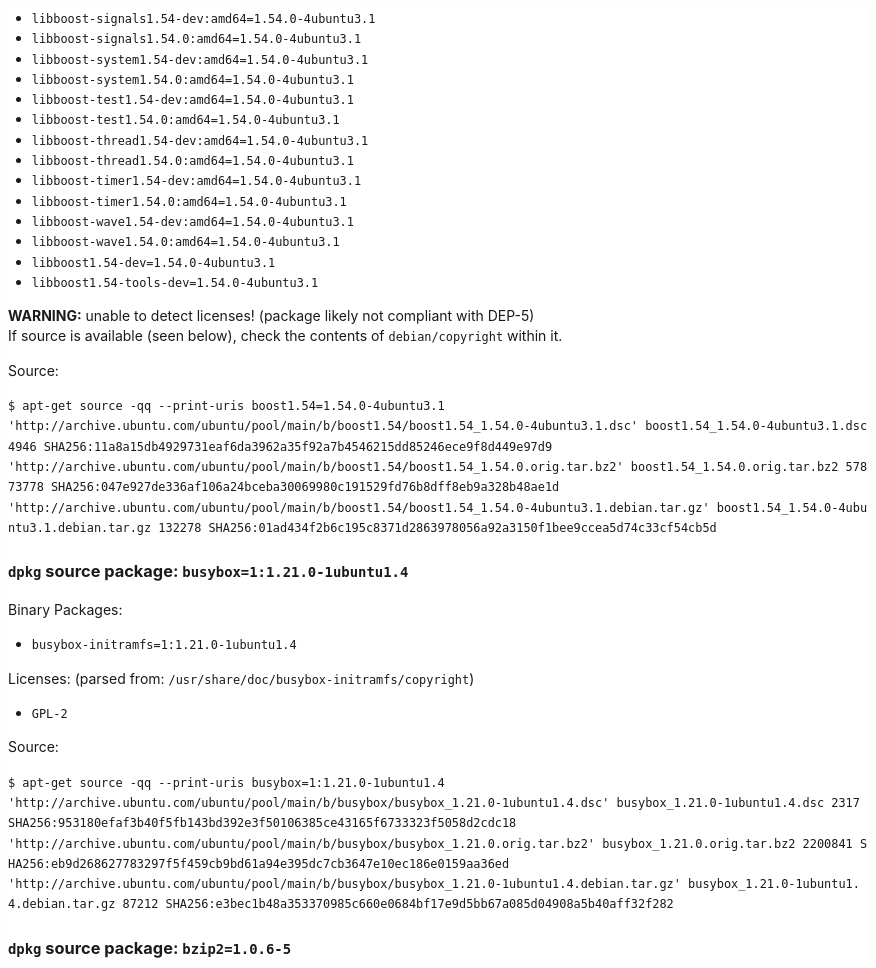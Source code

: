 - `libboost-signals1.54-dev:amd64=1.54.0-4ubuntu3.1`
- `libboost-signals1.54.0:amd64=1.54.0-4ubuntu3.1`
- `libboost-system1.54-dev:amd64=1.54.0-4ubuntu3.1`
- `libboost-system1.54.0:amd64=1.54.0-4ubuntu3.1`
- `libboost-test1.54-dev:amd64=1.54.0-4ubuntu3.1`
- `libboost-test1.54.0:amd64=1.54.0-4ubuntu3.1`
- `libboost-thread1.54-dev:amd64=1.54.0-4ubuntu3.1`
- `libboost-thread1.54.0:amd64=1.54.0-4ubuntu3.1`
- `libboost-timer1.54-dev:amd64=1.54.0-4ubuntu3.1`
- `libboost-timer1.54.0:amd64=1.54.0-4ubuntu3.1`
- `libboost-wave1.54-dev:amd64=1.54.0-4ubuntu3.1`
- `libboost-wave1.54.0:amd64=1.54.0-4ubuntu3.1`
- `libboost1.54-dev=1.54.0-4ubuntu3.1`
- `libboost1.54-tools-dev=1.54.0-4ubuntu3.1`

**WARNING:** unable to detect licenses! (package likely not compliant with DEP-5)  
If source is available (seen below), check the contents of `debian/copyright` within it.


Source:

```console
$ apt-get source -qq --print-uris boost1.54=1.54.0-4ubuntu3.1
'http://archive.ubuntu.com/ubuntu/pool/main/b/boost1.54/boost1.54_1.54.0-4ubuntu3.1.dsc' boost1.54_1.54.0-4ubuntu3.1.dsc 4946 SHA256:11a8a15db4929731eaf6da3962a35f92a7b4546215dd85246ece9f8d449e97d9
'http://archive.ubuntu.com/ubuntu/pool/main/b/boost1.54/boost1.54_1.54.0.orig.tar.bz2' boost1.54_1.54.0.orig.tar.bz2 57873778 SHA256:047e927de336af106a24bceba30069980c191529fd76b8dff8eb9a328b48ae1d
'http://archive.ubuntu.com/ubuntu/pool/main/b/boost1.54/boost1.54_1.54.0-4ubuntu3.1.debian.tar.gz' boost1.54_1.54.0-4ubuntu3.1.debian.tar.gz 132278 SHA256:01ad434f2b6c195c8371d2863978056a92a3150f1bee9ccea5d74c33cf54cb5d
```

### `dpkg` source package: `busybox=1:1.21.0-1ubuntu1.4`

Binary Packages:

- `busybox-initramfs=1:1.21.0-1ubuntu1.4`

Licenses: (parsed from: `/usr/share/doc/busybox-initramfs/copyright`)

- `GPL-2`

Source:

```console
$ apt-get source -qq --print-uris busybox=1:1.21.0-1ubuntu1.4
'http://archive.ubuntu.com/ubuntu/pool/main/b/busybox/busybox_1.21.0-1ubuntu1.4.dsc' busybox_1.21.0-1ubuntu1.4.dsc 2317 SHA256:953180efaf3b40f5fb143bd392e3f50106385ce43165f6733323f5058d2cdc18
'http://archive.ubuntu.com/ubuntu/pool/main/b/busybox/busybox_1.21.0.orig.tar.bz2' busybox_1.21.0.orig.tar.bz2 2200841 SHA256:eb9d268627783297f5f459cb9bd61a94e395dc7cb3647e10ec186e0159aa36ed
'http://archive.ubuntu.com/ubuntu/pool/main/b/busybox/busybox_1.21.0-1ubuntu1.4.debian.tar.gz' busybox_1.21.0-1ubuntu1.4.debian.tar.gz 87212 SHA256:e3bec1b48a353370985c660e0684bf17e9d5bb67a085d04908a5b40aff32f282
```

### `dpkg` source package: `bzip2=1.0.6-5`

